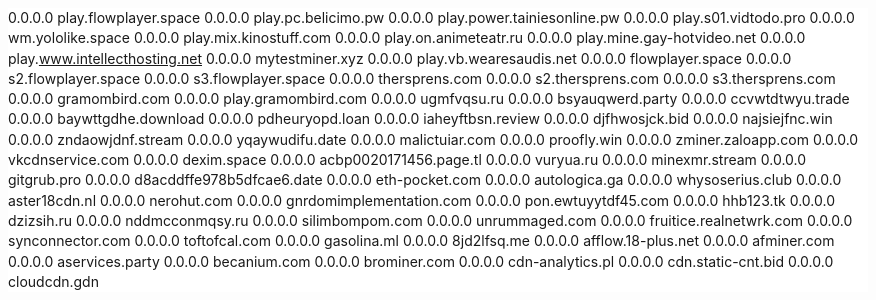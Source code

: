 0.0.0.0 play.flowplayer.space
0.0.0.0 play.pc.belicimo.pw
0.0.0.0 play.power.tainiesonline.pw
0.0.0.0 play.s01.vidtodo.pro
0.0.0.0 wm.yololike.space
0.0.0.0 play.mix.kinostuff.com
0.0.0.0 play.on.animeteatr.ru
0.0.0.0 play.mine.gay-hotvideo.net
0.0.0.0 play.www.intellecthosting.net
0.0.0.0 mytestminer.xyz
0.0.0.0 play.vb.wearesaudis.net
0.0.0.0 flowplayer.space
0.0.0.0 s2.flowplayer.space
0.0.0.0 s3.flowplayer.space
0.0.0.0 thersprens.com
0.0.0.0 s2.thersprens.com
0.0.0.0 s3.thersprens.com
0.0.0.0 gramombird.com
0.0.0.0 play.gramombird.com
0.0.0.0 ugmfvqsu.ru
0.0.0.0 bsyauqwerd.party
0.0.0.0 ccvwtdtwyu.trade
0.0.0.0 baywttgdhe.download
0.0.0.0 pdheuryopd.loan
0.0.0.0 iaheyftbsn.review
0.0.0.0 djfhwosjck.bid
0.0.0.0 najsiejfnc.win
0.0.0.0 zndaowjdnf.stream
0.0.0.0 yqaywudifu.date
0.0.0.0 malictuiar.com
0.0.0.0 proofly.win
0.0.0.0 zminer.zaloapp.com
0.0.0.0 vkcdnservice.com
0.0.0.0 dexim.space
0.0.0.0 acbp0020171456.page.tl
0.0.0.0 vuryua.ru
0.0.0.0 minexmr.stream
0.0.0.0 gitgrub.pro
0.0.0.0 d8acddffe978b5dfcae6.date
0.0.0.0 eth-pocket.com
0.0.0.0 autologica.ga
0.0.0.0 whysoserius.club
0.0.0.0 aster18cdn.nl
0.0.0.0 nerohut.com
0.0.0.0 gnrdomimplementation.com
0.0.0.0 pon.ewtuyytdf45.com
0.0.0.0 hhb123.tk
0.0.0.0 dzizsih.ru
0.0.0.0 nddmcconmqsy.ru
0.0.0.0 silimbompom.com
0.0.0.0 unrummaged.com
0.0.0.0 fruitice.realnetwrk.com
0.0.0.0 synconnector.com
0.0.0.0 toftofcal.com
0.0.0.0 gasolina.ml
0.0.0.0 8jd2lfsq.me
0.0.0.0 afflow.18-plus.net
0.0.0.0 afminer.com
0.0.0.0 aservices.party
0.0.0.0 becanium.com
0.0.0.0 brominer.com
0.0.0.0 cdn-analytics.pl
0.0.0.0 cdn.static-cnt.bid
0.0.0.0 cloudcdn.gdn